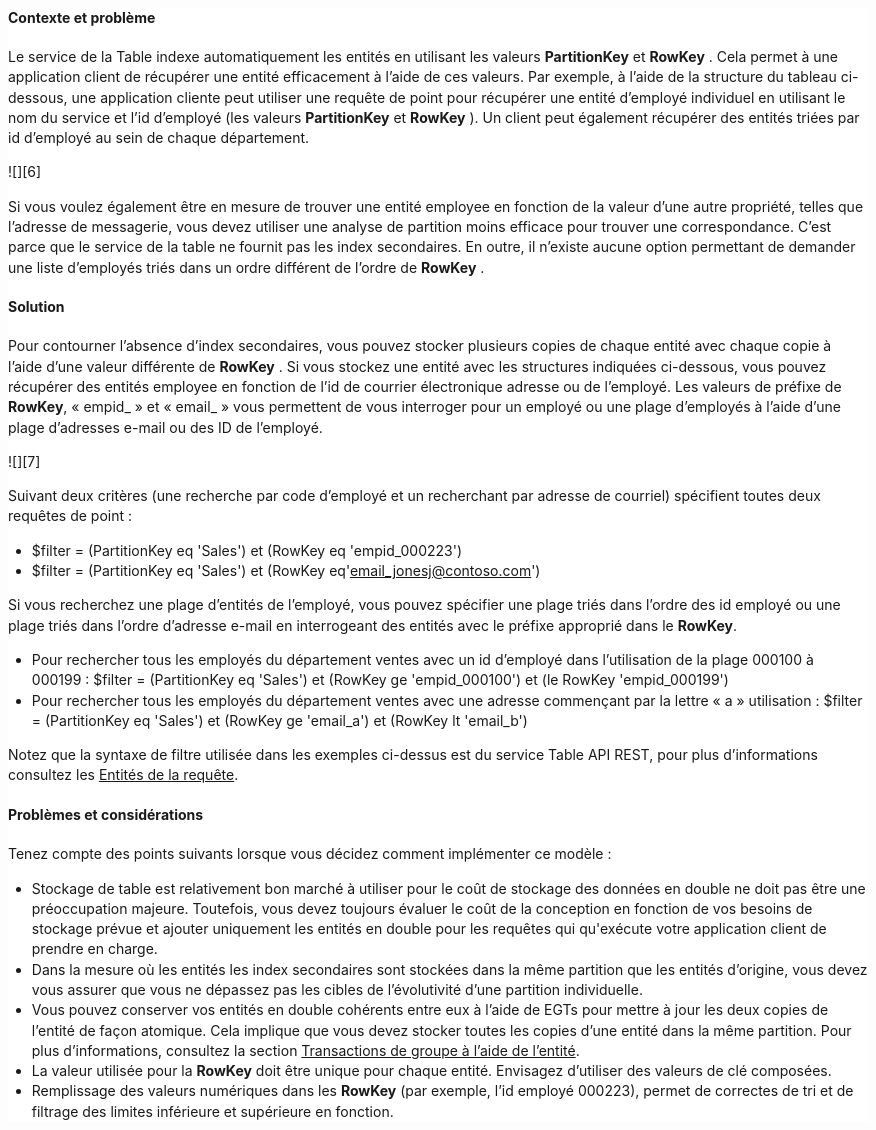 #### <a name="context-and-problem"></a>Contexte et problème
Le service de la Table indexe automatiquement les entités en utilisant les valeurs **PartitionKey** et **RowKey** . Cela permet à une application client de récupérer une entité efficacement à l’aide de ces valeurs. Par exemple, à l’aide de la structure du tableau ci-dessous, une application cliente peut utiliser une requête de point pour récupérer une entité d’employé individuel en utilisant le nom du service et l’id d’employé (les valeurs **PartitionKey** et **RowKey** ). Un client peut également récupérer des entités triées par id d’employé au sein de chaque département.

![][6]

Si vous voulez également être en mesure de trouver une entité employee en fonction de la valeur d’une autre propriété, telles que l’adresse de messagerie, vous devez utiliser une analyse de partition moins efficace pour trouver une correspondance. C’est parce que le service de la table ne fournit pas les index secondaires. En outre, il n’existe aucune option permettant de demander une liste d’employés triés dans un ordre différent de l’ordre de **RowKey** .  

#### <a name="solution"></a>Solution
Pour contourner l’absence d’index secondaires, vous pouvez stocker plusieurs copies de chaque entité avec chaque copie à l’aide d’une valeur différente de **RowKey** . Si vous stockez une entité avec les structures indiquées ci-dessous, vous pouvez récupérer des entités employee en fonction de l’id de courrier électronique adresse ou de l’employé. Les valeurs de préfixe de **RowKey**, « empid_ » et « email_ » vous permettent de vous interroger pour un employé ou une plage d’employés à l’aide d’une plage d’adresses e-mail ou des ID de l’employé.  

![][7]

Suivant deux critères (une recherche par code d’employé et un recherchant par adresse de courriel) spécifient toutes deux requêtes de point :  

-   $filter = (PartitionKey eq 'Sales') et (RowKey eq 'empid_000223')  
-   $filter = (PartitionKey eq 'Sales') et (RowKey eq'email_jonesj@contoso.com')  

Si vous recherchez une plage d’entités de l’employé, vous pouvez spécifier une plage triés dans l’ordre des id employé ou une plage triés dans l’ordre d’adresse e-mail en interrogeant des entités avec le préfixe approprié dans le **RowKey**.  

-   Pour rechercher tous les employés du département ventes avec un id d’employé dans l’utilisation de la plage 000100 à 000199 : $filter = (PartitionKey eq 'Sales') et (RowKey ge 'empid_000100') et (le RowKey 'empid_000199')  
-   Pour rechercher tous les employés du département ventes avec une adresse commençant par la lettre « a » utilisation : $filter = (PartitionKey eq 'Sales') et (RowKey ge 'email_a') et (RowKey lt 'email_b')  

 Notez que la syntaxe de filtre utilisée dans les exemples ci-dessus est du service Table API REST, pour plus d’informations consultez les [Entités de la requête](http://msdn.microsoft.com/library/azure/dd179421.aspx).  

#### <a name="issues-and-considerations"></a>Problèmes et considérations  

Tenez compte des points suivants lorsque vous décidez comment implémenter ce modèle :  

-   Stockage de table est relativement bon marché à utiliser pour le coût de stockage des données en double ne doit pas être une préoccupation majeure. Toutefois, vous devez toujours évaluer le coût de la conception en fonction de vos besoins de stockage prévue et ajouter uniquement les entités en double pour les requêtes qui qu'exécute votre application client de prendre en charge.  
-   Dans la mesure où les entités les index secondaires sont stockées dans la même partition que les entités d’origine, vous devez vous assurer que vous ne dépassez pas les cibles de l’évolutivité d’une partition individuelle.  
-   Vous pouvez conserver vos entités en double cohérents entre eux à l’aide de EGTs pour mettre à jour les deux copies de l’entité de façon atomique. Cela implique que vous devez stocker toutes les copies d’une entité dans la même partition. Pour plus d’informations, consultez la section [Transactions de groupe à l’aide de l’entité](#entity-group-transactions).  
-   La valeur utilisée pour la **RowKey** doit être unique pour chaque entité. Envisagez d’utiliser des valeurs de clé composées.  
-   Remplissage des valeurs numériques dans les **RowKey** (par exemple, l’id employé 000223), permet de correctes de tri et de filtrage des limites inférieure et supérieure en fonction.  